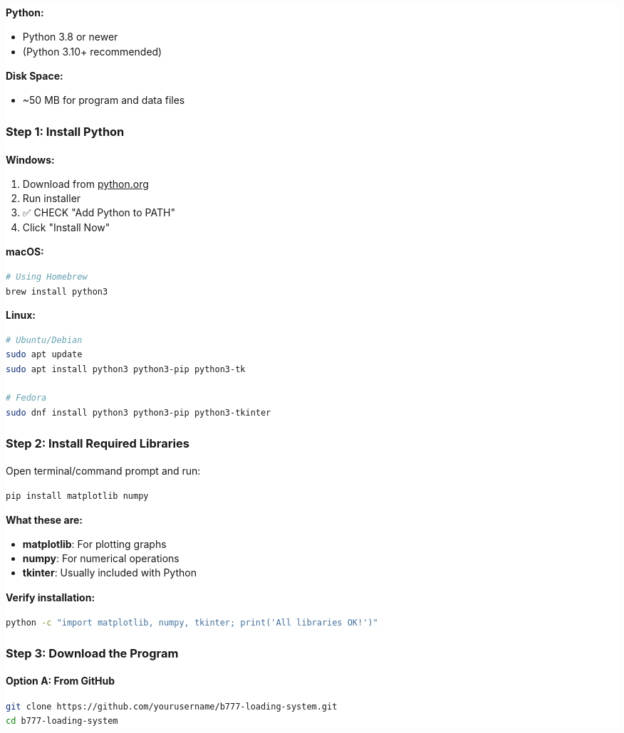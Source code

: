 **Python:**
- Python 3.8 or newer
- (Python 3.10+ recommended)

**Disk Space:**
- ~50 MB for program and data files

### Step 1: Install Python

**Windows:**
1. Download from [python.org](https://python.org)
2. Run installer
3. ✅ CHECK "Add Python to PATH"
4. Click "Install Now"

**macOS:**

```bash
# Using Homebrew
brew install python3
```

**Linux:**

```bash
# Ubuntu/Debian
sudo apt update
sudo apt install python3 python3-pip python3-tk

# Fedora
sudo dnf install python3 python3-pip python3-tkinter
```

### Step 2: Install Required Libraries

Open terminal/command prompt and run:

```bash
pip install matplotlib numpy
```

**What these are:**
- **matplotlib**: For plotting graphs
- **numpy**: For numerical operations
- **tkinter**: Usually included with Python

**Verify installation:**

```bash
python -c "import matplotlib, numpy, tkinter; print('All libraries OK!')"
```

### Step 3: Download the Program

**Option A: From GitHub**

```bash
git clone https://github.com/yourusername/b777-loading-system.git
cd b777-loading-system
```
